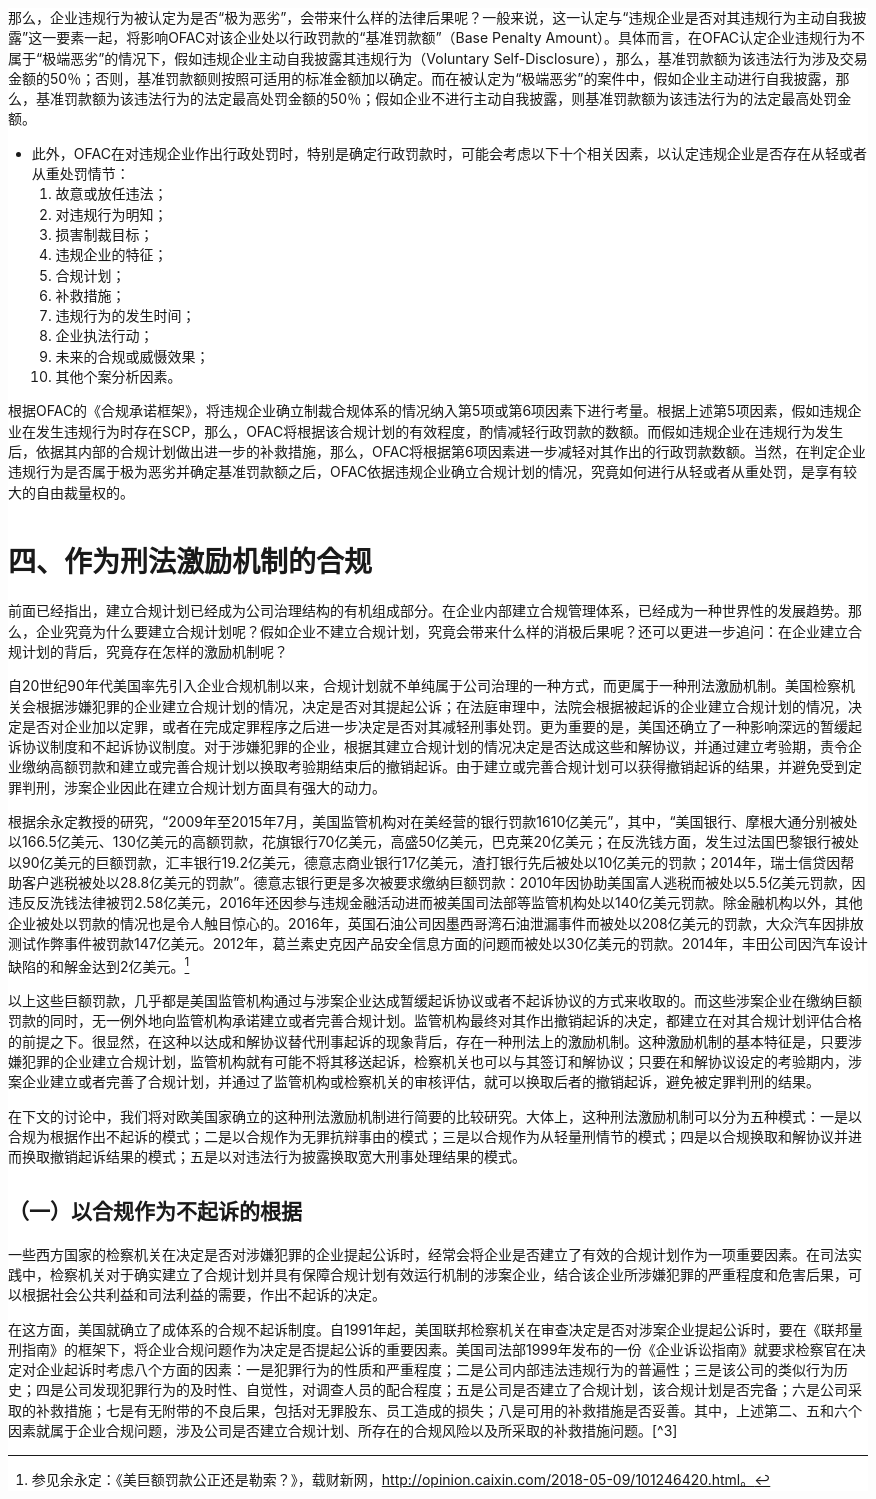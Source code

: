那么，企业违规行为被认定为是否“极为恶劣”，会带来什么样的法律后果呢？一般来说，这一认定与“违规企业是否对其违规行为主动自我披露”这一要素一起，将影响OFAC对该企业处以行政罚款的“基准罚款额”（Base Penalty Amount）。具体而言，在OFAC认定企业违规行为不属于“极端恶劣”的情况下，假如违规企业主动自我披露其违规行为（Voluntary Self-Disclosure），那么，基准罚款额为该违法行为涉及交易金额的50％；否则，基准罚款额则按照可适用的标准金额加以确定。而在被认定为“极端恶劣”的案件中，假如企业主动进行自我披露，那么，基准罚款额为该违法行为的法定最高处罚金额的50％；假如企业不进行主动自我披露，则基准罚款额为该违法行为的法定最高处罚金额。

- 此外，OFAC在对违规企业作出行政处罚时，特别是确定行政罚款时，可能会考虑以下十个相关因素，以认定违规企业是否存在从轻或者从重处罚情节：
	1. 故意或放任违法；
	2. 对违规行为明知；
	3. 损害制裁目标；
	4. 违规企业的特征；
	5. 合规计划；
	6. 补救措施；
	7. 违规行为的发生时间；
	8. 企业执法行动；
	9. 未来的合规或威慑效果；
	10. 其他个案分析因素。

根据OFAC的《合规承诺框架》，将违规企业确立制裁合规体系的情况纳入第5项或第6项因素下进行考量。根据上述第5项因素，假如违规企业在发生违规行为时存在SCP，那么，OFAC将根据该合规计划的有效程度，酌情减轻行政罚款的数额。而假如违规企业在违规行为发生后，依据其内部的合规计划做出进一步的补救措施，那么，OFAC将根据第6项因素进一步减轻对其作出的行政罚款数额。当然，在判定企业违规行为是否属于极为恶劣并确定基准罚款额之后，OFAC依据违规企业确立合规计划的情况，究竟如何进行从轻或者从重处罚，是享有较大的自由裁量权的。
# 四、作为刑法激励机制的合规
前面已经指出，建立合规计划已经成为公司治理结构的有机组成部分。在企业内部建立合规管理体系，已经成为一种世界性的发展趋势。那么，企业究竟为什么要建立合规计划呢？假如企业不建立合规计划，究竟会带来什么样的消极后果呢？还可以更进一步追问：在企业建立合规计划的背后，究竟存在怎样的激励机制呢？

自20世纪90年代美国率先引入企业合规机制以来，合规计划就不单纯属于公司治理的一种方式，而更属于一种刑法激励机制。美国检察机关会根据涉嫌犯罪的企业建立合规计划的情况，决定是否对其提起公诉；在法庭审理中，法院会根据被起诉的企业建立合规计划的情况，决定是否对企业加以定罪，或者在完成定罪程序之后进一步决定是否对其减轻刑事处罚。更为重要的是，美国还确立了一种影响深远的暂缓起诉协议制度和不起诉协议制度。对于涉嫌犯罪的企业，根据其建立合规计划的情况决定是否达成这些和解协议，并通过建立考验期，责令企业缴纳高额罚款和建立或完善合规计划以换取考验期结束后的撤销起诉。由于建立或完善合规计划可以获得撤销起诉的结果，并避免受到定罪判刑，涉案企业因此在建立合规计划方面具有强大的动力。

根据余永定教授的研究，“2009年至2015年7月，美国监管机构对在美经营的银行罚款1610亿美元”，其中，“美国银行、摩根大通分别被处以166.5亿美元、130亿美元的高额罚款，花旗银行70亿美元，高盛50亿美元，巴克莱20亿美元；在反洗钱方面，发生过法国巴黎银行被处以90亿美元的巨额罚款，汇丰银行19.2亿美元，德意志商业银行17亿美元，渣打银行先后被处以10亿美元的罚款；2014年，瑞士信贷因帮助客户逃税被处以28.8亿美元的罚款”。德意志银行更是多次被要求缴纳巨额罚款：2010年因协助美国富人逃税而被处以5.5亿美元罚款，因违反反洗钱法律被罚2.58亿美元，2016年还因参与违规金融活动进而被美国司法部等监管机构处以140亿美元罚款。除金融机构以外，其他企业被处以罚款的情况也是令人触目惊心的。2016年，英国石油公司因墨西哥湾石油泄漏事件而被处以208亿美元的罚款，大众汽车因排放测试作弊事件被罚款147亿美元。2012年，葛兰素史克因产品安全信息方面的问题而被处以30亿美元的罚款。2014年，丰田公司因汽车设计缺陷的和解金达到2亿美元。[^2]

[^2]: 参见余永定：《美巨额罚款公正还是勒索？》，载财新网，http://opinion.caixin.com/2018-05-09/101246420.html。

以上这些巨额罚款，几乎都是美国监管机构通过与涉案企业达成暂缓起诉协议或者不起诉协议的方式来收取的。而这些涉案企业在缴纳巨额罚款的同时，无一例外地向监管机构承诺建立或者完善合规计划。监管机构最终对其作出撤销起诉的决定，都建立在对其合规计划评估合格的前提之下。很显然，在这种以达成和解协议替代刑事起诉的现象背后，存在一种刑法上的激励机制。这种激励机制的基本特征是，只要涉嫌犯罪的企业建立合规计划，监管机构就有可能不将其移送起诉，检察机关也可以与其签订和解协议；只要在和解协议设定的考验期内，涉案企业建立或者完善了合规计划，并通过了监管机构或检察机关的审核评估，就可以换取后者的撤销起诉，避免被定罪判刑的结果。

在下文的讨论中，我们将对欧美国家确立的这种刑法激励机制进行简要的比较研究。大体上，这种刑法激励机制可以分为五种模式：一是以合规为根据作出不起诉的模式；二是以合规作为无罪抗辩事由的模式；三是以合规作为从轻量刑情节的模式；四是以合规换取和解协议并进而换取撤销起诉结果的模式；五是以对违法行为披露换取宽大刑事处理结果的模式。
## （一）以合规作为不起诉的根据
一些西方国家的检察机关在决定是否对涉嫌犯罪的企业提起公诉时，经常会将企业是否建立了有效的合规计划作为一项重要因素。在司法实践中，检察机关对于确实建立了合规计划并具有保障合规计划有效运行机制的涉案企业，结合该企业所涉嫌犯罪的严重程度和危害后果，可以根据社会公共利益和司法利益的需要，作出不起诉的决定。

在这方面，美国就确立了成体系的合规不起诉制度。自1991年起，美国联邦检察机关在审查决定是否对涉案企业提起公诉时，要在《联邦量刑指南》的框架下，将企业合规问题作为决定是否提起公诉的重要因素。美国司法部1999年发布的一份《企业诉讼指南》就要求检察官在决定对企业起诉时考虑八个方面的因素：一是犯罪行为的性质和严重程度；二是公司内部违法违规行为的普遍性；三是该公司的类似行为历史；四是公司发现犯罪行为的及时性、自觉性，对调查人员的配合程度；五是公司是否建立了合规计划，该合规计划是否完备；六是公司采取的补救措施；七是有无附带的不良后果，包括对无罪股东、员工造成的损失；八是可用的补救措施是否妥善。其中，上述第二、五和六个因素就属于企业合规问题，涉及公司是否建立合规计划、所存在的合规风险以及所采取的补救措施问题。[^3]
